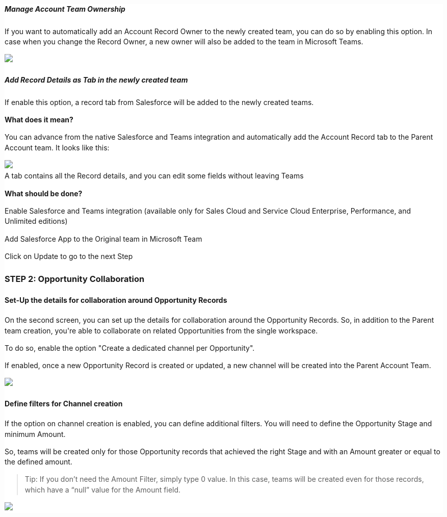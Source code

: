 ##### Manage Account Team Ownership

If you want to automatically add an Account Record Owner to the newly created team, you can do so by enabling this option. In case when you change the Record Owner, a new owner will also be added to the team in Microsoft Teams.  
  
![](/media/screenshot-2022-12-13-at-16-20-02.png)

##### Add Record Details as Tab in the newly created team

If enable this option, a record tab from Salesforce will be added to the newly created teams.

**What does it mean?**

You can advance from the native Salesforce and Teams integration and automatically add the Account Record tab to the Parent Account team. It looks like this:  
  
![](/media/screenshot-2022-12-13-at-16-21-12.png)  
A tab contains all the Record details, and you can edit some fields without leaving Teams

**What should be done?**

Enable Salesforce and Teams integration (available only for Sales Cloud and Service Cloud Enterprise, Performance, and Unlimited editions)

Add Salesforce App to the Original team in Microsoft Team

Click on Update to go to the next Step

### STEP 2: Opportunity Collaboration

#### Set-Up the details for collaboration around Opportunity Records

On the second screen, you can set up the details for collaboration around the Opportunity Records. So, in addition to the Parent team creation, you're able to collaborate on related Opportunities from the single workspace.

To do so, enable the option "Create a dedicated channel per Opportunity".

If enabled, once a new Opportunity Record is created or updated, a new channel will be created into the Parent Account Team.  
  
![](/media/screenshot-2022-12-13-at-16-22-03.png)

#### Define filters for Channel creation

If the option on channel creation is enabled, you can define additional filters. You will need to define the Opportunity Stage and minimum Amount.

So, teams will be created only for those Opportunity records that achieved the right Stage and with an Amount greater or equal to the defined amount.

> Tip: If you don’t need the Amount Filter, simply type 0 value. In this case, teams will be created even for those records, which have a “null” value for the Amount field.

![](/media/screenshot-2022-12-13-at-16-23-19.png)
